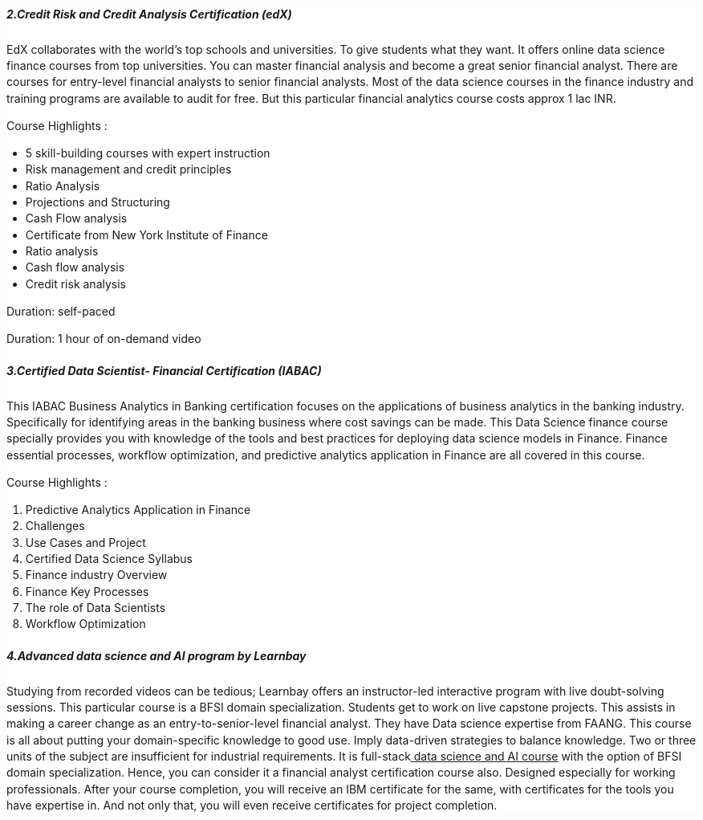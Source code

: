 

##### 2.Credit Risk and Credit Analysis Certification  (edX)

EdX collaborates with the world’s top schools and universities. To give students what they want. It offers online data science finance courses from top universities. You can master financial analysis and become a great senior financial analyst. There are courses for entry-level financial analysts to senior financial analysts. Most of the data science courses in the finance industry and training programs are available to audit for free. But this particular financial analytics course costs approx 1 lac INR.

Course Highlights :



* 5 skill-building courses with expert instruction 
* Risk management and credit principles
* Ratio Analysis 
* Projections and Structuring
* Cash Flow analysis
* Certificate from New York Institute of Finance 
* Ratio analysis 
* Cash flow analysis 
* Credit risk analysis

Duration: self-paced

Duration: 1 hour of on-demand video


##### 3.Certified Data Scientist- Financial Certification (IABAC)

This IABAC Business Analytics in Banking certification focuses on the applications of business analytics in the banking industry. Specifically for identifying areas in the banking business where cost savings can be made. This Data Science finance course specially provides you with knowledge of the tools and best practices for deploying data science models in Finance. Finance essential processes, workflow optimization, and predictive analytics application in Finance are all covered in this course.

Course Highlights :



1. Predictive Analytics Application in Finance
2. Challenges
3. Use Cases and Project
4. Certified Data Science Syllabus
5. Finance industry Overview
6. Finance Key Processes
7. The role of Data Scientists
8. Workflow Optimization


##### 4.Advanced data science and AI program by Learnbay

Studying from recorded videos can be tedious; Learnbay offers an instructor-led interactive program with live doubt-solving sessions. This particular course is a BFSI domain specialization. Students get to work on live capstone projects. This assists in making a career change as an entry-to-senior-level financial analyst. They have Data science expertise from FAANG. This course is all about putting your domain-specific knowledge to good use. Imply data-driven strategies to balance knowledge. Two or three units of the subject are insufficient for industrial requirements. It is full-stack[ data science and AI course](https://www.learnbay.ai/data-science-course/advanced-ds-and-ai-program-with-domain-specialization/) with the option of BFSI domain specialization. Hence, you can consider it a financial analyst certification course also. Designed especially for working professionals. After your course completion, you will receive an IBM certificate for the same, with certificates for the tools you have expertise in. And not only that, you will even receive certificates for project completion.
